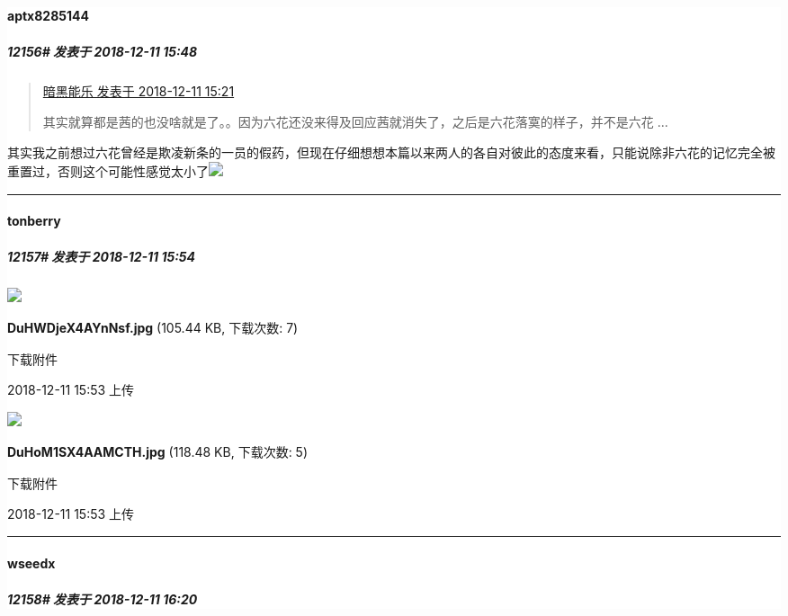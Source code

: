####  aptx8285144  
##### 12156#       发表于 2018-12-11 15:48



<blockquote><a href="httphttps://bbs.saraba1st.com/2b/forum.php?mod=redirect&amp;goto=findpost&amp;pid=41907837&amp;ptid=1527697" target="_blank">暗黑能乐 发表于 2018-12-11 15:21</a>

其实就算都是茜的也没啥就是了。。因为六花还没来得及回应茜就消失了，之后是六花落寞的样子，并不是六花 ...</blockquote>
其实我之前想过六花曾经是欺凌新条的一员的假药，但现在仔细想想本篇以来两人的各自对彼此的态度来看，只能说除非六花的记忆完全被重置过，否则这个可能性感觉太小了<img src="https://static.saraba1st.com/image/smiley/face2017/003.png" referrerpolicy="no-referrer">







-----

####  tonberry  
##### 12157#       发表于 2018-12-11 15:54




<img src="https://img.saraba1st.com/forum/201812/11/155344hzkpg2pg4dddh4p4.jpg" referrerpolicy="no-referrer">


<strong>DuHWDjeX4AYnNsf.jpg</strong> (105.44 KB, 下载次数: 7)

下载附件

2018-12-11 15:53 上传






<img src="https://img.saraba1st.com/forum/201812/11/155348rdfklk0epdzkflk5.jpg" referrerpolicy="no-referrer">


<strong>DuHoM1SX4AAMCTH.jpg</strong> (118.48 KB, 下载次数: 5)

下载附件

2018-12-11 15:53 上传













-----

####  wseedx  
##### 12158#       发表于 2018-12-11 16:20



